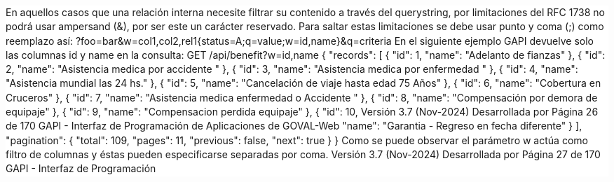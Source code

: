 En aquellos casos que una relación interna necesite filtrar su contenido a través
del querystring, por limitaciones del RFC 1738 no podrá usar ampersand (&), por
ser este un carácter reservado. Para saltar estas limitaciones se debe usar punto
y coma (;) como reemplazo así:
?foo=bar&w=col1,col2,rel1{status=A;q=value;w=id,name}&q=criteria
En el siguiente ejemplo GAPI devuelve solo las columnas id y name en la consulta:
GET /api/benefit?w=id,name
{
"records": [
{
"id": 1,
"name": "Adelanto de fianzas"
},
{
"id": 2,
"name": "Asistencia medica por accidente "
},
{
"id": 3,
"name": "Asistencia medica por enfermedad "
},
{
"id": 4,
"name": "Asistencia mundial las 24 hs."
},
{
"id": 5,
"name": "Cancelación de viaje hasta edad 75 Años"
},
{
"id": 6,
"name": "Cobertura en Cruceros"
},
{
"id": 7,
"name": "Asistencia medica enfermedad o Accidente "
},
{
"id": 8,
"name": "Compensación por demora de equipaje"
},
{
"id": 9,
"name": "Compensacion perdida equipaje"
},
{
"id": 10,
Versión 3.7 (Nov-2024) Desarrollada por Página 26 de 170
GAPI - Interfaz de Programación
de Aplicaciones de GOVAL-Web
"name": "Garantia - Regreso en fecha diferente"
}
],
"pagination": {
"total": 109,
"pages": 11,
"previous": false,
"next": true
}
}
Como se puede observar el parámetro w actúa como filtro de columnas y éstas pueden
especificarse separadas por coma.
Versión 3.7 (Nov-2024) Desarrollada por Página 27 de 170
GAPI - Interfaz de Programación